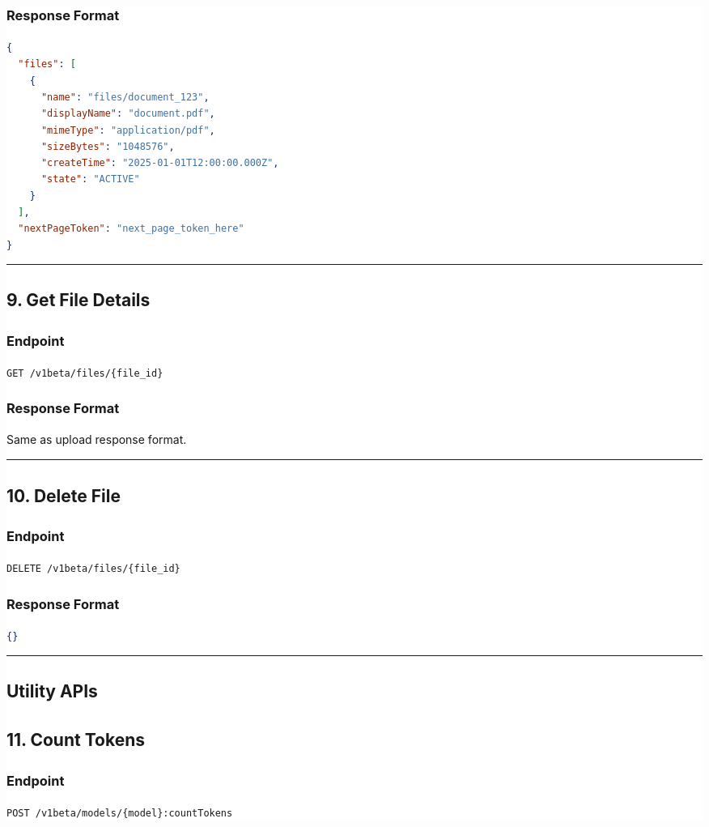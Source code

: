 ### Response Format
```json
{
  "files": [
    {
      "name": "files/document_123",
      "displayName": "document.pdf",
      "mimeType": "application/pdf",
      "sizeBytes": "1048576",
      "createTime": "2025-01-01T12:00:00.000Z",
      "state": "ACTIVE"
    }
  ],
  "nextPageToken": "next_page_token_here"
}
```

---

## 9. Get File Details

### Endpoint
```http
GET /v1beta/files/{file_id}
```

### Response Format
Same as upload response format.

---

## 10. Delete File

### Endpoint
```http
DELETE /v1beta/files/{file_id}
```

### Response Format
```json
{}
```

---

## Utility APIs

## 11. Count Tokens

### Endpoint
```http
POST /v1beta/models/{model}:countTokens
```
